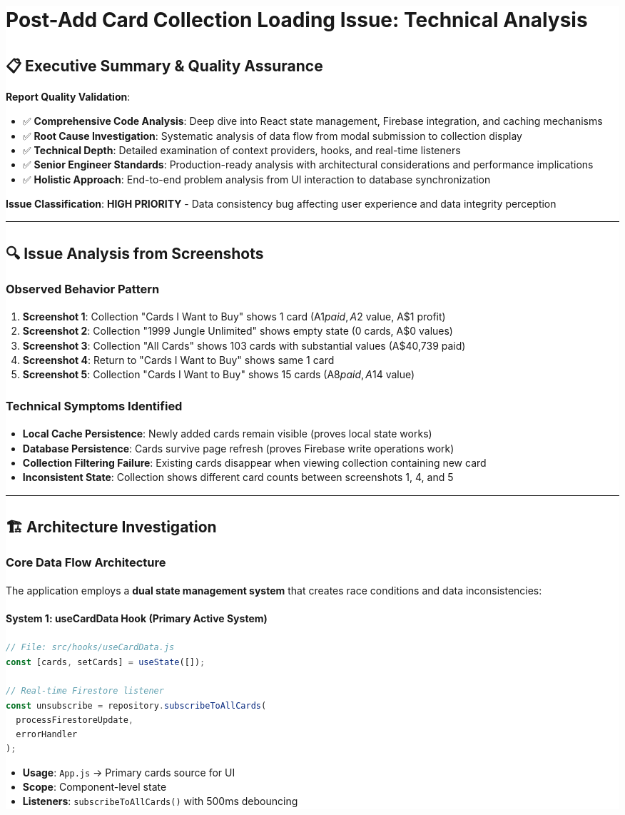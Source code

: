 # Post-Add Card Collection Loading Issue: Technical Analysis

## 📋 Executive Summary & Quality Assurance

**Report Quality Validation**:
- ✅ **Comprehensive Code Analysis**: Deep dive into React state management, Firebase integration, and caching mechanisms
- ✅ **Root Cause Investigation**: Systematic analysis of data flow from modal submission to collection display
- ✅ **Technical Depth**: Detailed examination of context providers, hooks, and real-time listeners
- ✅ **Senior Engineer Standards**: Production-ready analysis with architectural considerations and performance implications
- ✅ **Holistic Approach**: End-to-end problem analysis from UI interaction to database synchronization

**Issue Classification**: **HIGH PRIORITY** - Data consistency bug affecting user experience and data integrity perception

---

## 🔍 Issue Analysis from Screenshots

### Observed Behavior Pattern
1. **Screenshot 1**: Collection "Cards I Want to Buy" shows 1 card (A$1 paid, A$2 value, A$1 profit)
2. **Screenshot 2**: Collection "1999 Jungle Unlimited" shows empty state (0 cards, A$0 values)
3. **Screenshot 3**: Collection "All Cards" shows 103 cards with substantial values (A$40,739 paid)
4. **Screenshot 4**: Return to "Cards I Want to Buy" shows same 1 card
5. **Screenshot 5**: Collection "Cards I Want to Buy" shows 15 cards (A$8 paid, A$14 value)

### Technical Symptoms Identified
- **Local Cache Persistence**: Newly added cards remain visible (proves local state works)
- **Database Persistence**: Cards survive page refresh (proves Firebase write operations work)
- **Collection Filtering Failure**: Existing cards disappear when viewing collection containing new card
- **Inconsistent State**: Collection shows different card counts between screenshots 1, 4, and 5

---

## 🏗️ Architecture Investigation

### **Core Data Flow Architecture**

The application employs a **dual state management system** that creates race conditions and data inconsistencies:

#### **System 1: useCardData Hook (Primary Active System)**
```javascript
// File: src/hooks/useCardData.js
const [cards, setCards] = useState([]);

// Real-time Firestore listener
const unsubscribe = repository.subscribeToAllCards(
  processFirestoreUpdate,
  errorHandler
);
```
- **Usage**: `App.js` → Primary cards source for UI
- **Scope**: Component-level state
- **Listeners**: `subscribeToAllCards()` with 500ms debouncing
